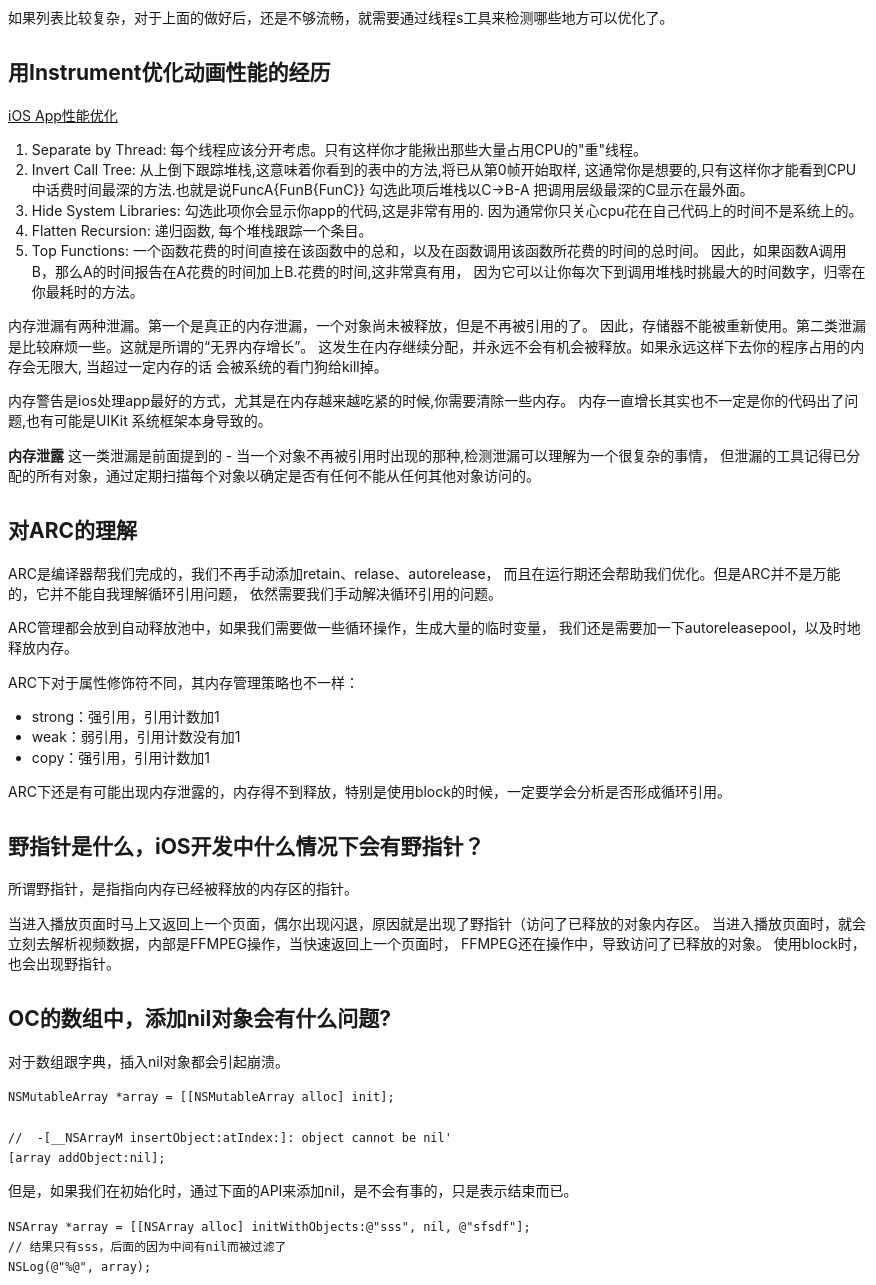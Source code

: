 如果列表比较复杂，对于上面的做好后，还是不够流畅，就需要通过线程s工具来检测哪些地方可以优化了。

## 用Instrument优化动画性能的经历
[iOS App性能优化](http://www.hrchen.com/2013/05/performance-with-instruments/)

1. Separate by Thread: 每个线程应该分开考虑。只有这样你才能揪出那些大量占用CPU的"重"线程。
2. Invert Call Tree: 从上倒下跟踪堆栈,这意味着你看到的表中的方法,将已从第0帧开始取样,
这通常你是想要的,只有这样你才能看到CPU中话费时间最深的方法.也就是说FuncA{FunB{FunC}}
勾选此项后堆栈以C->B-A 把调用层级最深的C显示在最外面。
3. Hide System Libraries: 勾选此项你会显示你app的代码,这是非常有用的.
因为通常你只关心cpu花在自己代码上的时间不是系统上的。
4. Flatten Recursion: 递归函数, 每个堆栈跟踪一个条目。
5. Top Functions: 一个函数花费的时间直接在该函数中的总和，以及在函数调用该函数所花费的时间的总时间。
因此，如果函数A调用B，那么A的时间报告在A花费的时间加上B.花费的时间,这非常真有用，
因为它可以让你每次下到调用堆栈时挑最大的时间数字，归零在你最耗时的方法。

内存泄漏有两种泄漏。第一个是真正的内存泄漏，一个对象尚未被释放，但是不再被引用的了。
因此，存储器不能被重新使用。第二类泄漏是比较麻烦一些。这就是所谓的“无界内存增长”。
这发生在内存继续分配，并永远不会有机会被释放。如果永远这样下去你的程序占用的内存会无限大,
当超过一定内存的话 会被系统的看门狗给kill掉。

内存警告是ios处理app最好的方式，尤其是在内存越来越吃紧的时候,你需要清除一些内存。
内存一直增长其实也不一定是你的代码出了问题,也有可能是UIKit 系统框架本身导致的。

**内存泄露**
这一类泄漏是前面提到的 - 当一个对象不再被引用时出现的那种,检测泄漏可以理解为一个很复杂的事情，
但泄漏的工具记得已分配的所有对象，通过定期扫描每个对象以确定是否有任何不能从任何其他对象访问的。
## 对ARC的理解

ARC是编译器帮我们完成的，我们不再手动添加retain、relase、autorelease，
而且在运行期还会帮助我们优化。但是ARC并不是万能的，它并不能自我理解循环引用问题，
依然需要我们手动解决循环引用的问题。

ARC管理都会放到自动释放池中，如果我们需要做一些循环操作，生成大量的临时变量，
我们还是需要加一下autoreleasepool，以及时地释放内存。

ARC下对于属性修饰符不同，其内存管理策略也不一样：
- strong：强引用，引用计数加1
- weak：弱引用，引用计数没有加1
- copy：强引用，引用计数加1

ARC下还是有可能出现内存泄露的，内存得不到释放，特别是使用block的时候，一定要学会分析是否形成循环引用。

## 野指针是什么，iOS开发中什么情况下会有野指针？

所谓野指针，是指指向内存已经被释放的内存区的指针。

当进入播放页面时马上又返回上一个页面，偶尔出现闪退，原因就是出现了野指针（访问了已释放的对象内存区。
当进入播放页面时，就会立刻去解析视频数据，内部是FFMPEG操作，当快速返回上一个页面时，
FFMPEG还在操作中，导致访问了已释放的对象。
使用block时，也会出现野指针。

## OC的数组中，添加nil对象会有什么问题?
对于数组跟字典，插入nil对象都会引起崩溃。
```objc
NSMutableArray *array = [[NSMutableArray alloc] init];

//  -[__NSArrayM insertObject:atIndex:]: object cannot be nil'
[array addObject:nil];
```
但是，如果我们在初始化时，通过下面的API来添加nil，是不会有事的，只是表示结束而已。
```objc
NSArray *array = [[NSArray alloc] initWithObjects:@"sss", nil, @"sfsdf"];
// 结果只有sss，后面的因为中间有nil而被过滤了
NSLog(@"%@", array);
```